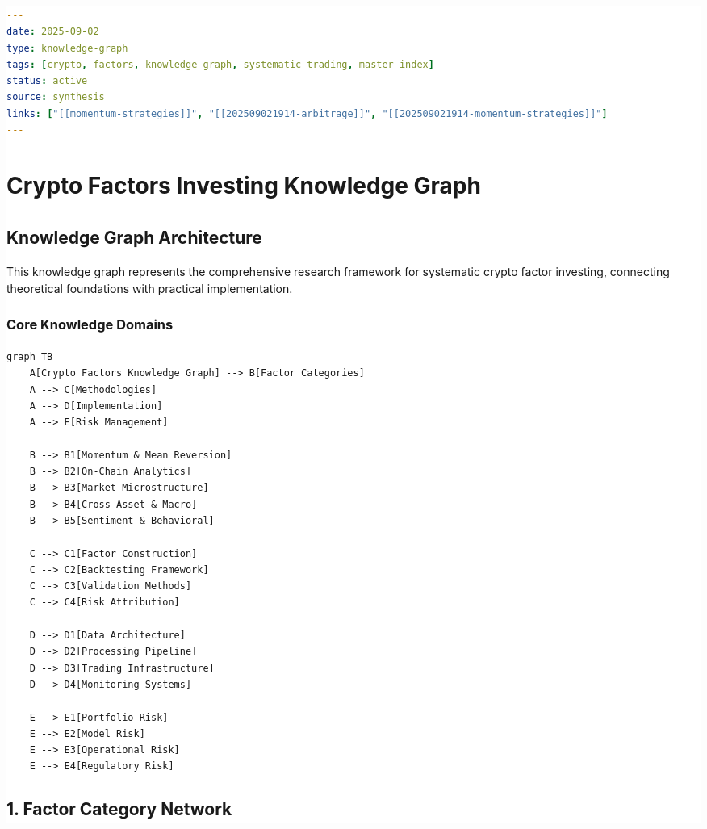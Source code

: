 ```yaml
---
date: 2025-09-02
type: knowledge-graph
tags: [crypto, factors, knowledge-graph, systematic-trading, master-index]
status: active
source: synthesis
links: ["[[momentum-strategies]]", "[[202509021914-arbitrage]]", "[[202509021914-momentum-strategies]]"]
---
```


# Crypto Factors Investing Knowledge Graph

## Knowledge Graph Architecture

This knowledge graph represents the comprehensive research framework for systematic crypto factor investing, connecting theoretical foundations with practical implementation.

### Core Knowledge Domains

```mermaid
graph TB
    A[Crypto Factors Knowledge Graph] --> B[Factor Categories]
    A --> C[Methodologies]
    A --> D[Implementation]
    A --> E[Risk Management]
    
    B --> B1[Momentum & Mean Reversion]
    B --> B2[On-Chain Analytics]
    B --> B3[Market Microstructure]
    B --> B4[Cross-Asset & Macro]
    B --> B5[Sentiment & Behavioral]
    
    C --> C1[Factor Construction]
    C --> C2[Backtesting Framework]
    C --> C3[Validation Methods]
    C --> C4[Risk Attribution]
    
    D --> D1[Data Architecture]
    D --> D2[Processing Pipeline]
    D --> D3[Trading Infrastructure]
    D --> D4[Monitoring Systems]
    
    E --> E1[Portfolio Risk]
    E --> E2[Model Risk]
    E --> E3[Operational Risk]
    E --> E4[Regulatory Risk]
```

## 1. Factor Category Network
